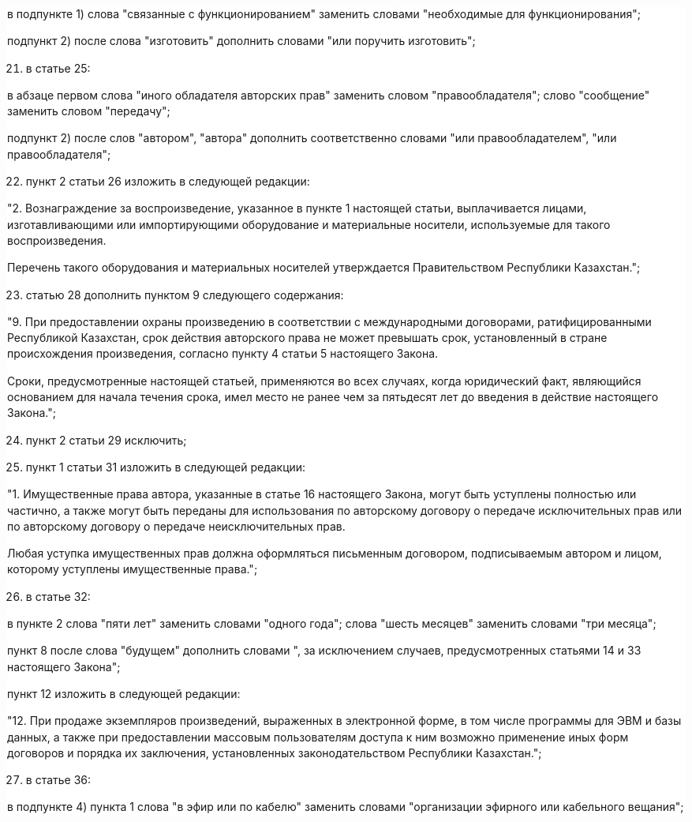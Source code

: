 в подпункте 1) слова "связанные с функционированием" заменить словами "необходимые для функционирования";

подпункт 2) после слова "изготовить" дополнить словами "или поручить изготовить";

21) в статье 25:

в абзаце первом слова "иного обладателя авторских прав" заменить словом "правообладателя"; слово "сообщение" заменить словом "передачу";

подпункт 2) после слов "автором", "автора" дополнить соответственно словами "или правообладателем", "или правообладателя";

22) пункт 2 статьи 26 изложить в следующей редакции:

"2. Вознаграждение за воспроизведение, указанное в пункте 1 настоящей статьи, выплачивается лицами, изготавливающими или импортирующими оборудование и материальные носители, используемые для такого воспроизведения.

Перечень такого оборудования и материальных носителей утверждается Правительством Республики Казахстан.";

23) статью 28 дополнить пунктом 9 следующего содержания:

"9. При предоставлении охраны произведению в соответствии с международными договорами, ратифицированными Республикой Казахстан, срок действия авторского права не может превышать срок, установленный в стране происхождения произведения, согласно пункту 4 статьи 5 настоящего Закона.

Сроки, предусмотренные настоящей статьей, применяются во всех случаях, когда юридический факт, являющийся основанием для начала течения срока, имел место не ранее чем за пятьдесят лет до введения в действие настоящего Закона.";

24) пункт 2 статьи 29 исключить;

25) пункт 1 статьи 31 изложить в следующей редакции:

"1. Имущественные права автора, указанные в статье 16 настоящего Закона, могут быть уступлены полностью или частично, а также могут быть переданы для использования по авторскому договору о передаче исключительных прав или по авторскому договору о передаче неисключительных прав.

Любая уступка имущественных прав должна оформляться письменным договором, подписываемым автором и лицом, которому уступлены имущественные права.";

26) в статье 32:

в пункте 2 слова "пяти лет" заменить словами "одного года"; слова "шесть месяцев" заменить словами "три месяца";

пункт 8 после слова "будущем" дополнить словами ", за исключением случаев, предусмотренных статьями 14 и 33 настоящего Закона";

пункт 12 изложить в следующей редакции:

"12. При продаже экземпляров произведений, выраженных в электронной форме, в том числе программы для ЭВМ и базы данных, а также при предоставлении массовым пользователям доступа к ним возможно применение иных форм договоров и порядка их заключения, установленных законодательством Республики Казахстан.";

27) в статье 36:

в подпункте 4) пункта 1 слова "в эфир или по кабелю" заменить словами "организации эфирного или кабельного вещания";
